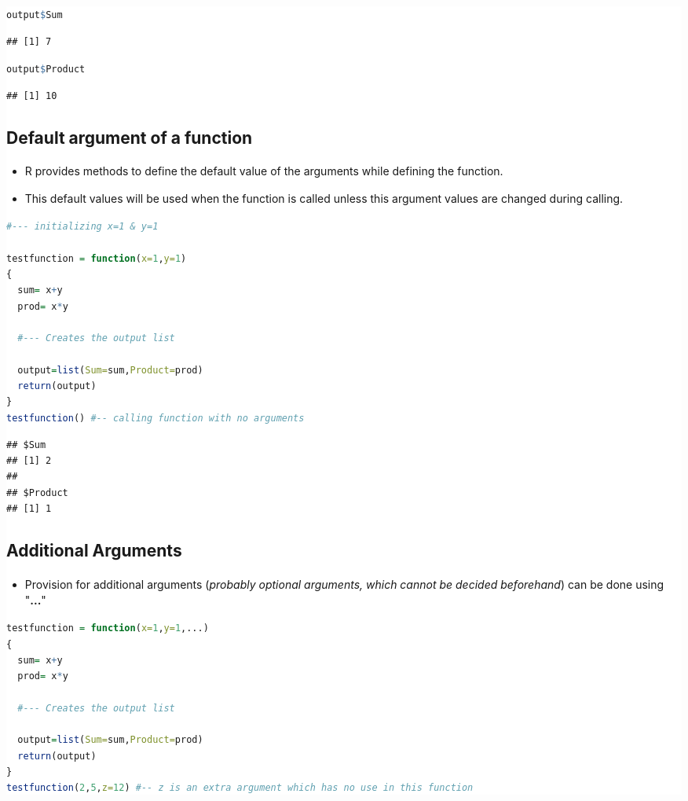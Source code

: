 

```r
output$Sum
```

```
## [1] 7
```


```r
output$Product
```

```
## [1] 10
```

## Default argument of a function

- R provides methods to define the default value of the arguments while defining the function.

- This default values will be used when the function is called unless this argument values are changed during calling.



```r
#--- initializing x=1 & y=1

testfunction = function(x=1,y=1)
{
  sum= x+y
  prod= x*y

  #--- Creates the output list
  
  output=list(Sum=sum,Product=prod)
  return(output)
}
testfunction() #-- calling function with no arguments
```

```
## $Sum
## [1] 2
## 
## $Product
## [1] 1
```

## Additional Arguments

- Provision for additional arguments (*probably optional arguments, which cannot be decided beforehand*) can be done using "**...**"


```r
testfunction = function(x=1,y=1,...)
{
  sum= x+y
  prod= x*y

  #--- Creates the output list
  
  output=list(Sum=sum,Product=prod)
  return(output)
}
testfunction(2,5,z=12) #-- z is an extra argument which has no use in this function
```
